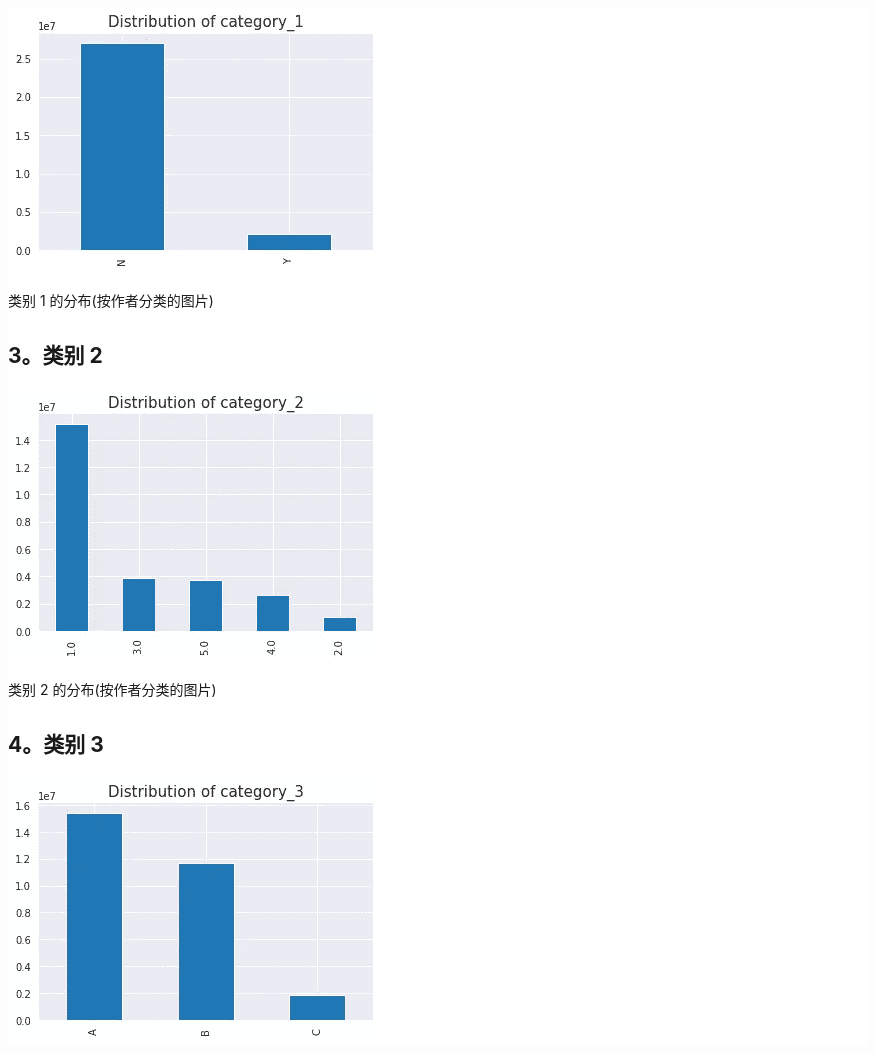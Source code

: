 ![](img/c9bd7a8b22b3c0109f6ea49e26763ae1.png)

类别 1 的分布(按作者分类的图片)

## **3。类别 2**

![](img/85cff2aaf5503125f5eb169b96a5b7b9.png)

类别 2 的分布(按作者分类的图片)

## **4。类别 3**

![](img/9aea3ac06a0994052456bf454b49ad10.png)
